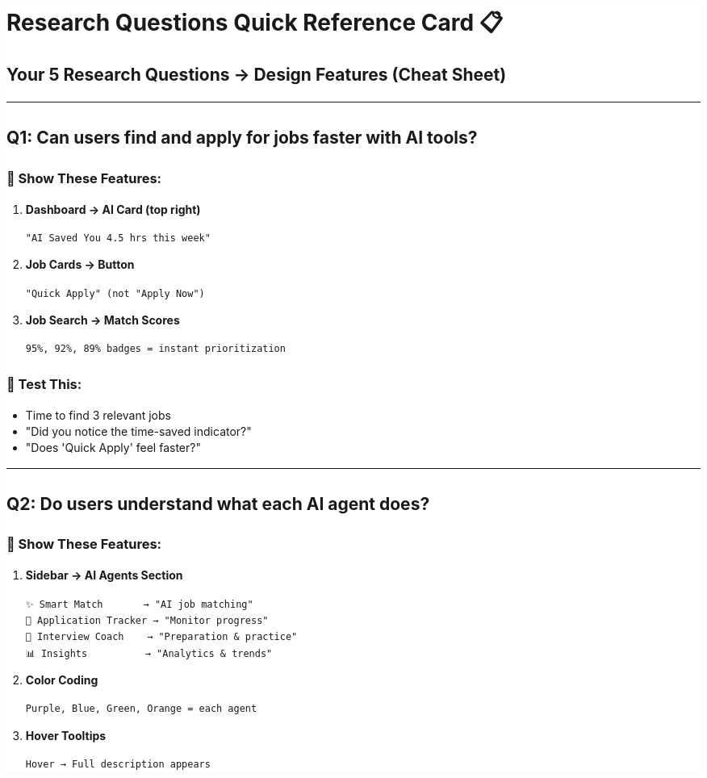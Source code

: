 # Research Questions Quick Reference Card 📋

## Your 5 Research Questions → Design Features (Cheat Sheet)

---

## Q1: Can users find and apply for jobs faster with AI tools?

### 🎯 Show These Features:

1. **Dashboard → AI Card (top right)**
   ```
   "AI Saved You 4.5 hrs this week"
   ```
   
2. **Job Cards → Button**
   ```
   "Quick Apply" (not "Apply Now")
   ```

3. **Job Search → Match Scores**
   ```
   95%, 92%, 89% badges = instant prioritization
   ```

### 📝 Test This:
- Time to find 3 relevant jobs
- "Did you notice the time-saved indicator?"
- "Does 'Quick Apply' feel faster?"

---

## Q2: Do users understand what each AI agent does?

### 🎯 Show These Features:

1. **Sidebar → AI Agents Section**
   ```
   ✨ Smart Match       → "AI job matching"
   🎯 Application Tracker → "Monitor progress"
   💬 Interview Coach    → "Preparation & practice"
   📊 Insights          → "Analytics & trends"
   ```

2. **Color Coding**
   ```
   Purple, Blue, Green, Orange = each agent
   ```

3. **Hover Tooltips**
   ```
   Hover → Full description appears
   ```
